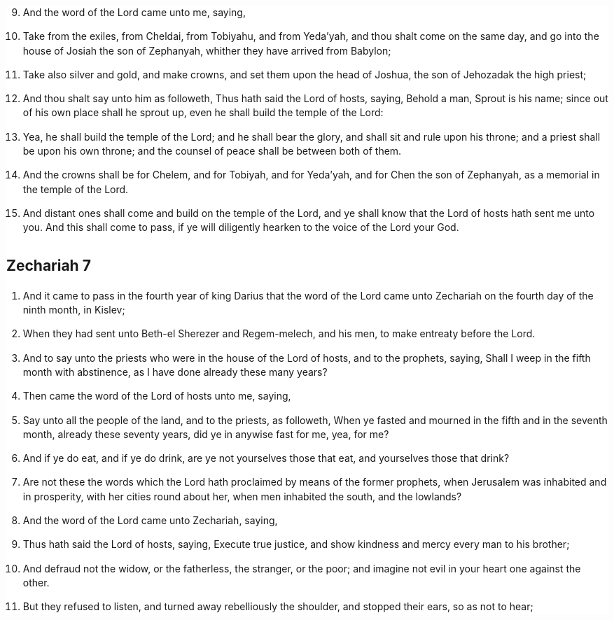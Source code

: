 9. And the word of the Lord came unto me, saying,

10. Take from the exiles, from Cheldai, from Tobiyahu, and from Yeda’yah, and thou shalt come on the same day, and go into the house of Josiah the son of Zephanyah, whither they have arrived from Babylon;

11. Take also silver and gold, and make crowns, and set them upon the head of Joshua, the son of Jehozadak the high priest;

12. And thou shalt say unto him as followeth, Thus hath said the Lord of hosts, saying, Behold a man, Sprout is his name; since out of his own place shall he sprout up, even he shall build the temple of the Lord:

13. Yea, he shall build the temple of the Lord; and he shall bear the glory, and shall sit and rule upon his throne; and a priest shall be upon his own throne; and the counsel of peace shall be between both of them.

14. And the crowns shall be for Chelem, and for Tobiyah, and for Yeda’yah, and for Chen the son of Zephanyah, as a memorial in the temple of the Lord.

15. And distant ones shall come and build on the temple of the Lord, and ye shall know that the Lord of hosts hath sent me unto you. And this shall come to pass, if ye will diligently hearken to the voice of the Lord your God.

## Zechariah 7

1. And it came to pass in the fourth year of king Darius that the word of the Lord came unto Zechariah on the fourth day of the ninth month, in Kislev;

2. When they had sent unto Beth-el Sherezer and Regem-melech, and his men, to make entreaty before the Lord.

3. And to say unto the priests who were in the house of the Lord of hosts, and to the prophets, saying, Shall I weep in the fifth month with abstinence, as I have done already these many years?

4. Then came the word of the Lord of hosts unto me, saying,

5. Say unto all the people of the land, and to the priests, as followeth, When ye fasted and mourned in the fifth and in the seventh month, already these seventy years, did ye in anywise fast for me, yea, for me?

6. And if ye do eat, and if ye do drink, are ye not yourselves those that eat, and yourselves those that drink?

7. Are not these the words which the Lord hath proclaimed by means of the former prophets, when Jerusalem was inhabited and in prosperity, with her cities round about her, when men inhabited the south, and the lowlands?

8. And the word of the Lord came unto Zechariah, saying,

9. Thus hath said the Lord of hosts, saying, Execute true justice, and show kindness and mercy every man to his brother;

10. And defraud not the widow, or the fatherless, the stranger, or the poor; and imagine not evil in your heart one against the other.

11. But they refused to listen, and turned away rebelliously the shoulder, and stopped their ears, so as not to hear;
